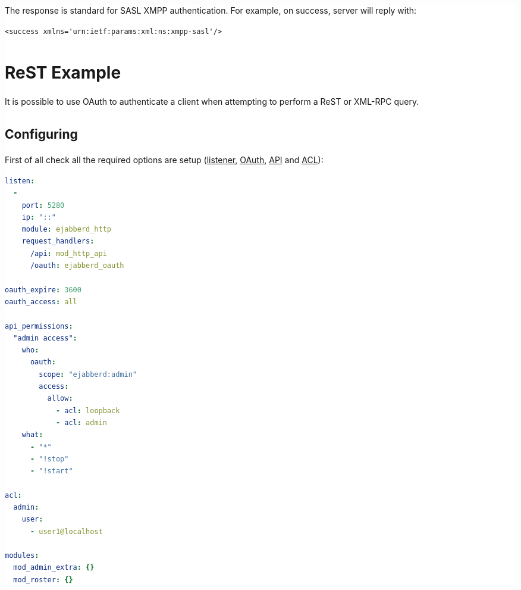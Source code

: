 The response is standard for SASL XMPP authentication. For example, on
success, server will reply with:

    
    <success xmlns='urn:ietf:params:xml:ns:xmpp-sasl'/>

# ReST Example

It is possible to use OAuth to authenticate a client when
attempting to perform a ReST or XML-RPC query.

## Configuring

First of all check all the required options are setup
([listener](#ejabberd-listeners),
[OAuth](#oauth-specific-parameters),
[API](/developer/ejabberd-api/permissions/)
and [ACL](/admin/configuration/basic/#acl)):

``` yaml
listen:
  -
    port: 5280
    ip: "::"
    module: ejabberd_http
    request_handlers:
      /api: mod_http_api
      /oauth: ejabberd_oauth

oauth_expire: 3600
oauth_access: all

api_permissions:
  "admin access":
    who:
      oauth:
        scope: "ejabberd:admin"
        access:
          allow:
            - acl: loopback
            - acl: admin
    what:
      - "*"
      - "!stop"
      - "!start"

acl:
  admin:
    user:
      - user1@localhost

modules:
  mod_admin_extra: {}
  mod_roster: {}
```
